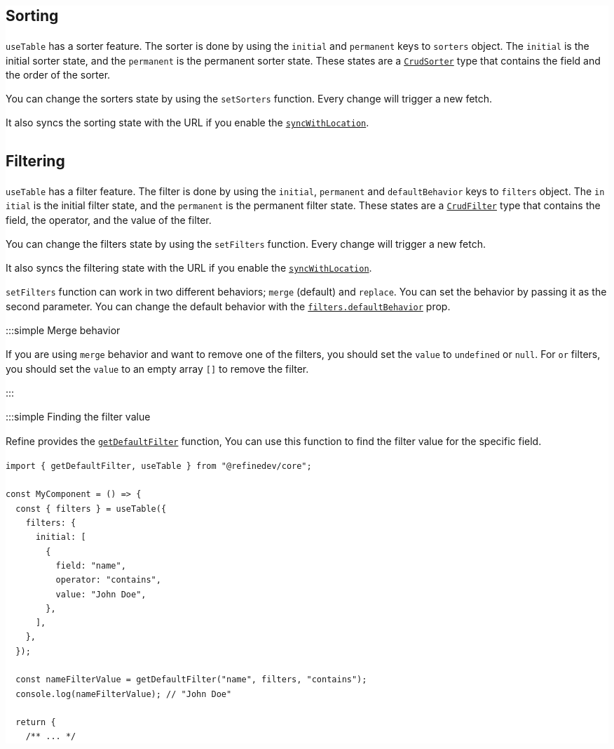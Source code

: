 <PaginationLivePreview/>

## Sorting

`useTable` has a sorter feature. The sorter is done by using the `initial` and `permanent` keys to `sorters` object. The `initial` is the initial sorter state, and the `permanent` is the permanent sorter state. These states are a [`CrudSorter`][crudsorting] type that contains the field and the order of the sorter.

You can change the sorters state by using the `setSorters` function. Every change will trigger a new fetch.

It also syncs the sorting state with the URL if you enable the [`syncWithLocation`](#syncwithlocation).

<SortingLivePreview/>

## Filtering

`useTable` has a filter feature. The filter is done by using the `initial`, `permanent` and `defaultBehavior` keys to `filters` object. The `initial` is the initial filter state, and the `permanent` is the permanent filter state. These states are a [`CrudFilter`][crudfilters] type that contains the field, the operator, and the value of the filter.

You can change the filters state by using the `setFilters` function. Every change will trigger a new fetch.

It also syncs the filtering state with the URL if you enable the [`syncWithLocation`](#syncwithlocation).

`setFilters` function can work in two different behaviors; `merge` (default) and `replace`. You can set the behavior by passing it as the second parameter. You can change the default behavior with the [`filters.defaultBehavior`](#filtersdefaultbehavior) prop.

:::simple Merge behavior

If you are using `merge` behavior and want to remove one of the filters, you should set the `value` to `undefined` or `null`. For `or` filters, you should set the `value` to an empty array `[]` to remove the filter.

:::

:::simple Finding the filter value

Refine provides the [`getDefaultFilter`](https://github.com/refinedev/refine/blob/716656d9ad3deb169c32685cdebbfd46bac44beb/packages/core/src/definitions/table/index.ts#L166) function, You can use this function to find the filter value for the specific field.

```tsx
import { getDefaultFilter, useTable } from "@refinedev/core";

const MyComponent = () => {
  const { filters } = useTable({
    filters: {
      initial: [
        {
          field: "name",
          operator: "contains",
          value: "John Doe",
        },
      ],
    },
  });

  const nameFilterValue = getDefaultFilter("name", filters, "contains");
  console.log(nameFilterValue); // "John Doe"

  return {
    /** ... */
```

[usequery]: https://react-query.tanstack.com/reference/useQuery
[baserecord]: /docs/core/interface-references#baserecord
[crudsorting]: /docs/core/interface-references#crudsorting
[crudfilters]: /docs/core/interface-references#crudfilters
[httperror]: /docs/core/interface-references#httperror
[Refine swl]: /docs/core/refine-component#syncwithlocation
[syncwithlocationparams]: /docs/core/interface-references#syncwithlocationparams
[notification-provider]: /docs/notification/notification-provider